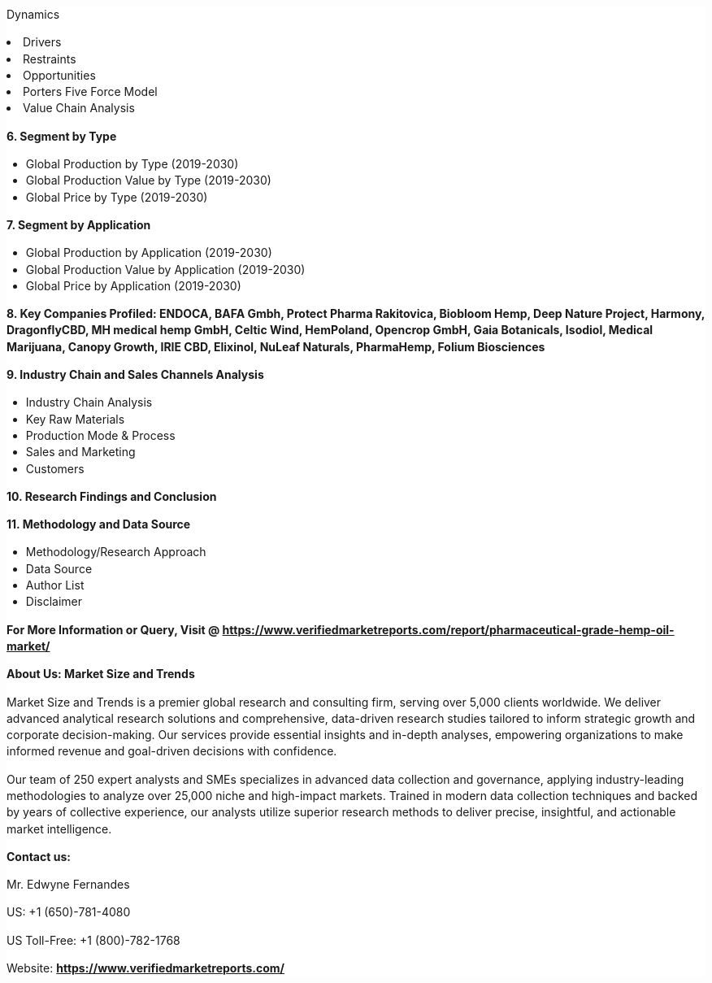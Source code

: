 Dynamics</li><li>Drivers</li><li>Restraints</li><li>Opportunities</li><li>Porters Five Force Model</li><li>Value Chain Analysis&nbsp;</li></ul><p><strong>6. Segment by Type</strong></p><ul><li>Global Production by Type (2019-2030)</li><li>Global Production Value by Type (2019-2030)</li><li>Global Price by Type (2019-2030)</li></ul><p><strong>7. Segment by Application</strong></p><ul><li>Global Production by Application (2019-2030)</li><li>Global Production Value by Application (2019-2030)</li><li>Global Price by Application (2019-2030)</li></ul><p><strong>8. Key Companies Profiled: ENDOCA, BAFA Gmbh, Protect Pharma Rakitovica, Biobloom Hemp, Deep Nature Project, Harmony, DragonflyCBD, MH medical hemp GmbH, Celtic Wind, HemPoland, Opencrop GmbH, Gaia Botanicals, Isodiol, Medical Marijuana, Canopy Growth, IRIE CBD, Elixinol, NuLeaf Naturals, PharmaHemp, Folium Biosciences</strong></p><p><strong>9. Industry Chain and Sales Channels Analysis</strong></p><ul><li>Industry Chain Analysis</li><li>Key Raw Materials</li><li>Production Mode &amp; Process</li><li>Sales and Marketing</li><li>Customers</li></ul><p><strong>10. Research Findings and Conclusion</strong></p><p><strong>11. Methodology and Data Source</strong></p><ul><li>Methodology/Research Approach</li><li>Data Source</li><li>Author List</li><li>Disclaimer</li></ul></p><p><strong>For More Information or Query, Visit @ <a href="https://www.verifiedmarketreports.com/report/pharmaceutical-grade-hemp-oil-market/">https://www.verifiedmarketreports.com/report/pharmaceutical-grade-hemp-oil-market/</a></strong></p><p><strong>About Us: Market Size and Trends</strong></p><p>Market Size and Trends is a premier global research and consulting firm, serving over 5,000 clients worldwide. We deliver advanced analytical research solutions and comprehensive, data-driven research studies tailored to inform strategic growth and corporate decision-making. Our services provide essential insights and in-depth analyses, empowering organizations to make informed revenue and goal-driven decisions with confidence.</p><p>Our team of 250 expert analysts and SMEs specializes in advanced data collection and governance, applying industry-leading methodologies to analyze over 25,000 niche and high-impact markets. Trained in modern data collection techniques and backed by years of collective experience, our analysts utilize superior research methods to deliver precise, insightful, and actionable market intelligence.</p><p><strong>Contact us:</strong></p><p>Mr. Edwyne Fernandes</p><p>US: +1 (650)-781-4080</p><p>US Toll-Free: +1 (800)-782-1768</p><p>Website: <strong><a href="https://www.verifiedmarketreports.com/">https://www.verifiedmarketreports.com/</a></strong></p>
